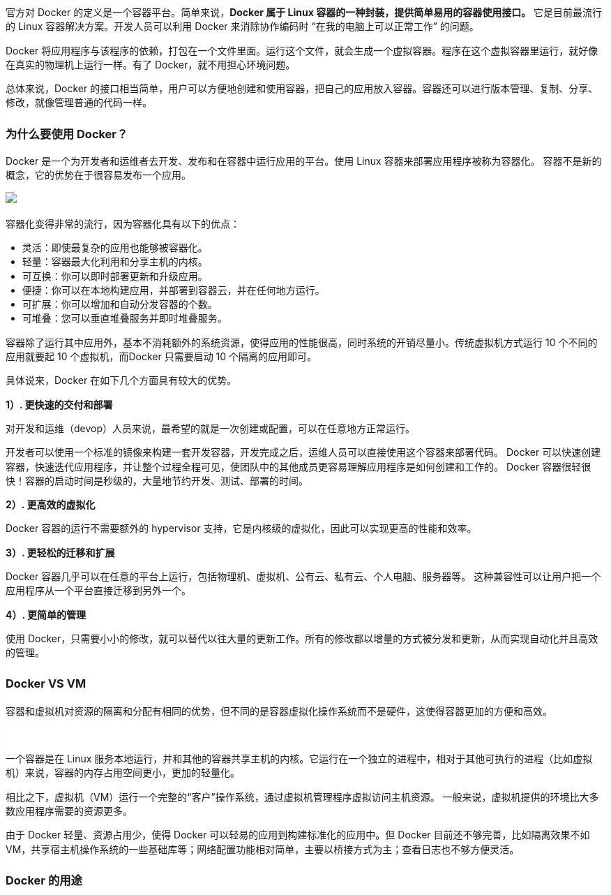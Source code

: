 官方对 Docker 的定义是一个容器平台。简单来说，**Docker 属于 Linux 容器的一种封装，提供简单易用的容器使用接口。** 它是目前最流行的 Linux 容器解决方案。开发人员可以利用 Docker 来消除协作编码时 “在我的电脑上可以正常工作” 的问题。

Docker 将应用程序与该程序的依赖，打包在一个文件里面。运行这个文件，就会生成一个虚拟容器。程序在这个虚拟容器里运行，就好像在真实的物理机上运行一样。有了 Docker，就不用担心环境问题。

总体来说，Docker 的接口相当简单，用户可以方便地创建和使用容器，把自己的应用放入容器。容器还可以进行版本管理、复制、分享、修改，就像管理普通的代码一样。

### 为什么要使用 Docker？

Docker 是一个为开发者和运维者去开发、发布和在容器中运行应用的平台。使用 Linux 容器来部署应用程序被称为容器化。 容器不是新的概念，它的优势在于很容易发布一个应用。

![](https://cdn.jsdelivr.net/gh/RivTian/Blogimg/img/20220215142635.png)

容器化变得非常的流行，因为容器化具有以下的优点：

- 灵活：即使最复杂的应用也能够被容器化。
- 轻量：容器最大化利用和分享主机的内核。
- 可互换：你可以即时部署更新和升级应用。
- 便捷：你可以在本地构建应用，并部署到容器云，并在任何地方运行。
- 可扩展：你可以增加和自动分发容器的个数。
- 可堆叠：您可以垂直堆叠服务并即时堆叠服务。

容器除了运行其中应用外，基本不消耗额外的系统资源，使得应用的性能很高，同时系统的开销尽量小。传统虚拟机方式运行 10 个不同的应用就要起 10 个虚拟机，而Docker 只需要启动 10 个隔离的应用即可。

具体说来，Docker 在如下几个方面具有较大的优势。

**1）. 更快速的交付和部署**

对开发和运维（devop）人员来说，最希望的就是一次创建或配置，可以在任意地方正常运行。

开发者可以使用一个标准的镜像来构建一套开发容器，开发完成之后，运维人员可以直接使用这个容器来部署代码。 Docker 可以快速创建容器，快速迭代应用程序，并让整个过程全程可见，使团队中的其他成员更容易理解应用程序是如何创建和工作的。 Docker 容器很轻很快！容器的启动时间是秒级的，大量地节约开发、测试、部署的时间。

**2）. 更高效的虚拟化**

Docker 容器的运行不需要额外的 hypervisor 支持，它是内核级的虚拟化，因此可以实现更高的性能和效率。

**3）. 更轻松的迁移和扩展**

Docker 容器几乎可以在任意的平台上运行，包括物理机、虚拟机、公有云、私有云、个人电脑、服务器等。 这种兼容性可以让用户把一个应用程序从一个平台直接迁移到另外一个。

**4）. 更简单的管理**

使用 Docker，只需要小小的修改，就可以替代以往大量的更新工作。所有的修改都以增量的方式被分发和更新，从而实现自动化并且高效的管理。

### Docker VS VM

容器和虚拟机对资源的隔离和分配有相同的优势，但不同的是容器虚拟化操作系统而不是硬件，这使得容器更加的方便和高效。

<img title="" src="https://cdn.jsdelivr.net/gh/RivTian/Blogimg/img/20220215142725.png" alt="" data-align="center">

一个容器是在 Linux 服务本地运行，并和其他的容器共享主机的内核。它运行在一个独立的进程中，相对于其他可执行的进程（比如虚拟机）来说，容器的内存占用空间更小，更加的轻量化。

相比之下，虚拟机（VM）运行一个完整的“客户”操作系统，通过虚拟机管理程序虚拟访问主机资源。 一般来说，虚拟机提供的环境比大多数应用程序需要的资源更多。

由于 Docker 轻量、资源占用少，使得 Docker 可以轻易的应用到构建标准化的应用中。但 Docker 目前还不够完善，比如隔离效果不如 VM，共享宿主机操作系统的一些基础库等；网络配置功能相对简单，主要以桥接方式为主；查看日志也不够方便灵活。

### Docker 的用途
